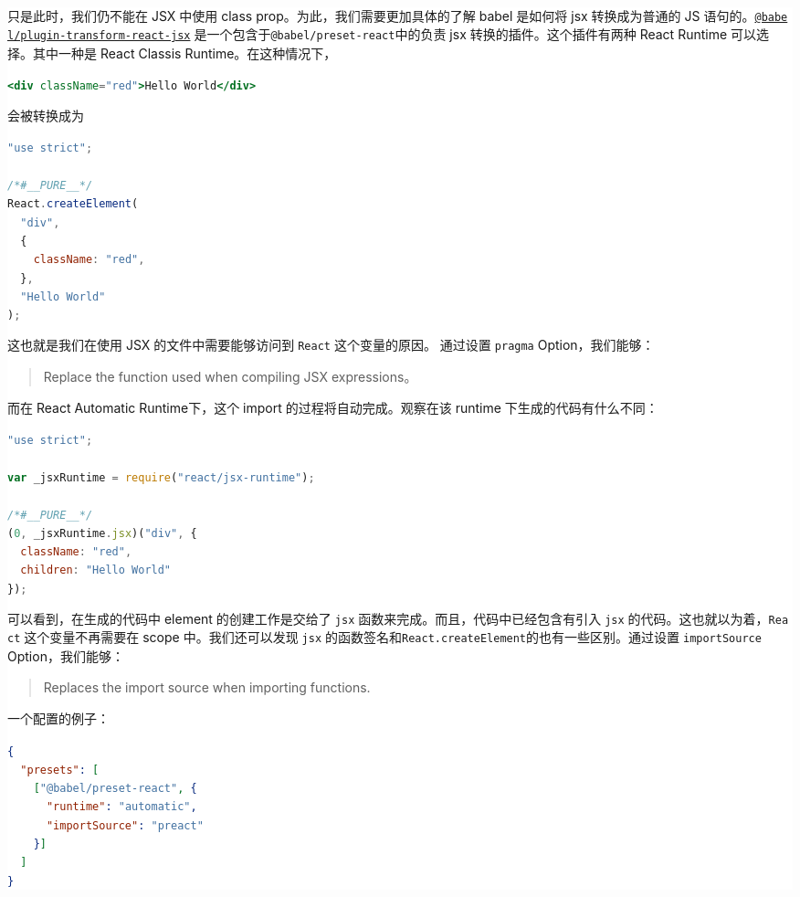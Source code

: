 只是此时，我们仍不能在 JSX 中使用 class prop。为此，我们需要更加具体的了解 babel 是如何将 jsx 转换成为普通的 JS 语句的。[`@babel/plugin-transform-react-jsx`](https://babeljs.io/docs/en/babel-plugin-transform-react-jsx) 是一个包含于`@babel/preset-react`中的负责 jsx 转换的插件。这个插件有两种 React Runtime 可以选择。其中一种是 React Classis Runtime。在这种情况下，

```jsx
<div className="red">Hello World</div>
```

会被转换成为

```js
"use strict";

/*#__PURE__*/
React.createElement(
  "div",
  {
    className: "red",
  },
  "Hello World"
);
```

这也就是我们在使用 JSX 的文件中需要能够访问到 `React` 这个变量的原因。 通过设置 `pragma` Option，我们能够：

> Replace the function used when compiling JSX expressions。

而在 React Automatic Runtime下，这个 import 的过程将自动完成。观察在该 runtime 下生成的代码有什么不同：

```js
"use strict";

var _jsxRuntime = require("react/jsx-runtime");

/*#__PURE__*/
(0, _jsxRuntime.jsx)("div", {
  className: "red",
  children: "Hello World"
});
```

可以看到，在生成的代码中 element 的创建工作是交给了 `jsx` 函数来完成。而且，代码中已经包含有引入 `jsx` 的代码。这也就以为着，`React` 这个变量不再需要在 scope 中。我们还可以发现 `jsx` 的函数签名和`React.createElement`的也有一些区别。通过设置 `importSource` Option，我们能够：

> Replaces the import source when importing functions.

一个配置的例子：

```json
{
  "presets": [
    ["@babel/preset-react", {
      "runtime": "automatic",
      "importSource": "preact"
    }]
  ]
}
```
